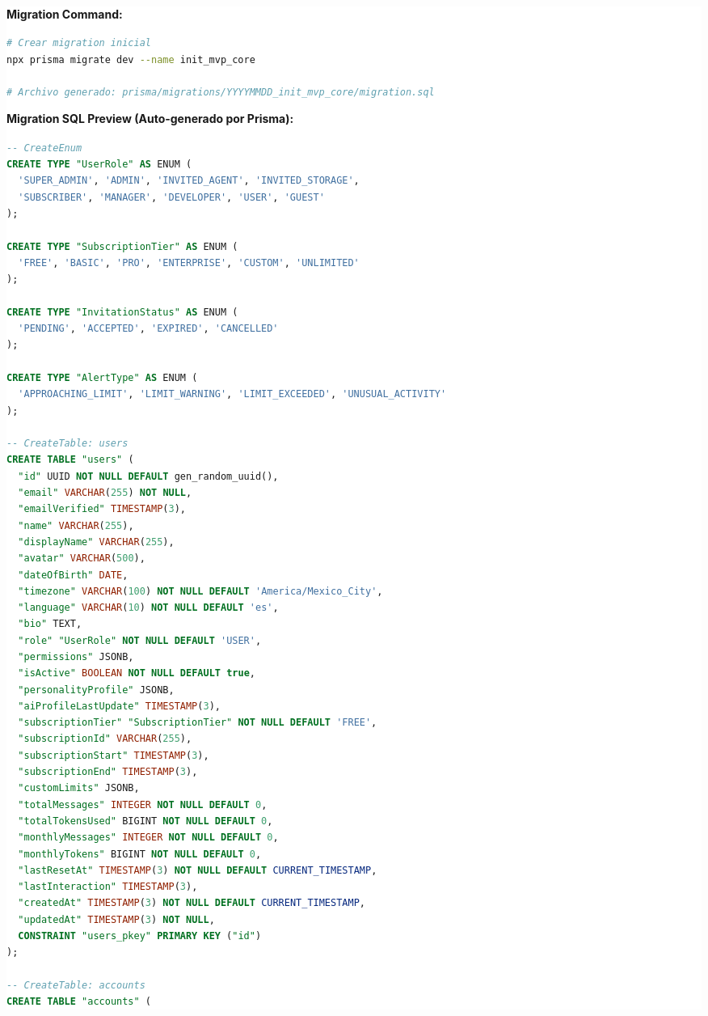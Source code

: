 **Migration Command:**

```bash
# Crear migration inicial
npx prisma migrate dev --name init_mvp_core

# Archivo generado: prisma/migrations/YYYYMMDD_init_mvp_core/migration.sql
```

**Migration SQL Preview (Auto-generado por Prisma):**

```sql
-- CreateEnum
CREATE TYPE "UserRole" AS ENUM (
  'SUPER_ADMIN', 'ADMIN', 'INVITED_AGENT', 'INVITED_STORAGE',
  'SUBSCRIBER', 'MANAGER', 'DEVELOPER', 'USER', 'GUEST'
);

CREATE TYPE "SubscriptionTier" AS ENUM (
  'FREE', 'BASIC', 'PRO', 'ENTERPRISE', 'CUSTOM', 'UNLIMITED'
);

CREATE TYPE "InvitationStatus" AS ENUM (
  'PENDING', 'ACCEPTED', 'EXPIRED', 'CANCELLED'
);

CREATE TYPE "AlertType" AS ENUM (
  'APPROACHING_LIMIT', 'LIMIT_WARNING', 'LIMIT_EXCEEDED', 'UNUSUAL_ACTIVITY'
);

-- CreateTable: users
CREATE TABLE "users" (
  "id" UUID NOT NULL DEFAULT gen_random_uuid(),
  "email" VARCHAR(255) NOT NULL,
  "emailVerified" TIMESTAMP(3),
  "name" VARCHAR(255),
  "displayName" VARCHAR(255),
  "avatar" VARCHAR(500),
  "dateOfBirth" DATE,
  "timezone" VARCHAR(100) NOT NULL DEFAULT 'America/Mexico_City',
  "language" VARCHAR(10) NOT NULL DEFAULT 'es',
  "bio" TEXT,
  "role" "UserRole" NOT NULL DEFAULT 'USER',
  "permissions" JSONB,
  "isActive" BOOLEAN NOT NULL DEFAULT true,
  "personalityProfile" JSONB,
  "aiProfileLastUpdate" TIMESTAMP(3),
  "subscriptionTier" "SubscriptionTier" NOT NULL DEFAULT 'FREE',
  "subscriptionId" VARCHAR(255),
  "subscriptionStart" TIMESTAMP(3),
  "subscriptionEnd" TIMESTAMP(3),
  "customLimits" JSONB,
  "totalMessages" INTEGER NOT NULL DEFAULT 0,
  "totalTokensUsed" BIGINT NOT NULL DEFAULT 0,
  "monthlyMessages" INTEGER NOT NULL DEFAULT 0,
  "monthlyTokens" BIGINT NOT NULL DEFAULT 0,
  "lastResetAt" TIMESTAMP(3) NOT NULL DEFAULT CURRENT_TIMESTAMP,
  "lastInteraction" TIMESTAMP(3),
  "createdAt" TIMESTAMP(3) NOT NULL DEFAULT CURRENT_TIMESTAMP,
  "updatedAt" TIMESTAMP(3) NOT NULL,
  CONSTRAINT "users_pkey" PRIMARY KEY ("id")
);

-- CreateTable: accounts
CREATE TABLE "accounts" (
```